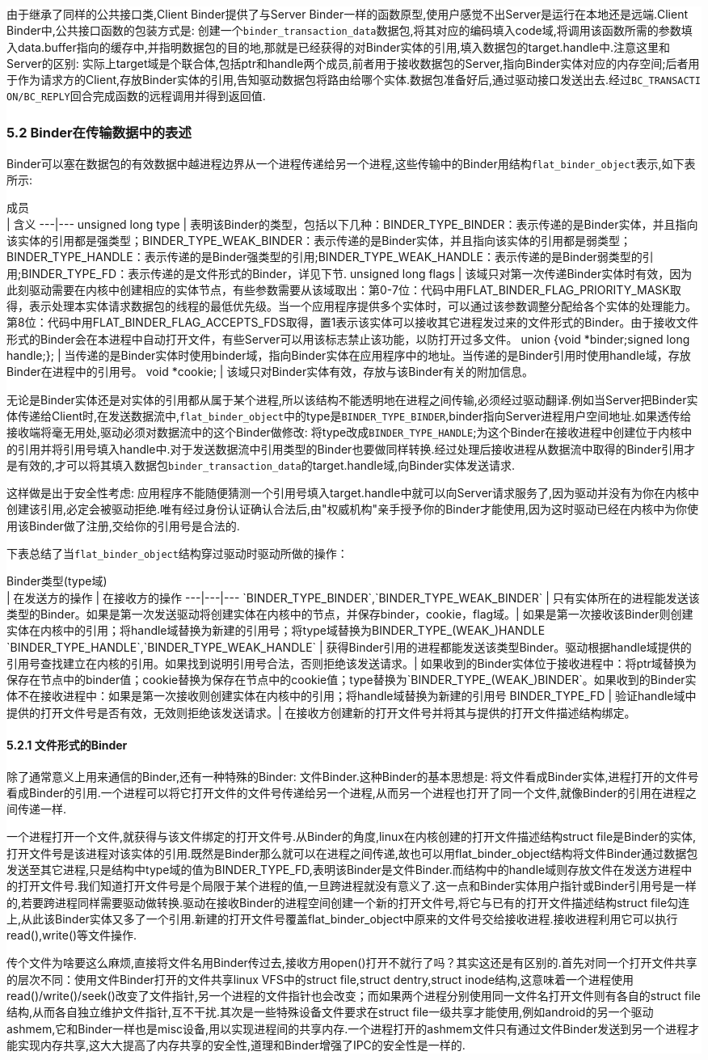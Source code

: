 由于继承了同样的公共接口类,Client Binder提供了与Server Binder一样的函数原型,使用户感觉不出Server是运行在本地还是远端.Client Binder中,公共接口函数的包装方式是: 创建一个`binder_transaction_data`数据包,将其对应的编码填入code域,将调用该函数所需的参数填入data.buffer指向的缓存中,并指明数据包的目的地,那就是已经获得的对Binder实体的引用,填入数据包的target.handle中.注意这里和Server的区别: 实际上target域是个联合体,包括ptr和handle两个成员,前者用于接收数据包的Server,指向Binder实体对应的内存空间;后者用于作为请求方的Client,存放Binder实体的引用,告知驱动数据包将路由给哪个实体.数据包准备好后,通过驱动接口发送出去.经过`BC_TRANSACTION/BC_REPLY`回合完成函数的远程调用并得到返回值.

### 5.2 Binder在传输数据中的表述

Binder可以塞在数据包的有效数据中越进程边界从一个进程传递给另一个进程,这些传输中的Binder用结构`flat_binder_object`表示,如下表所示:

<div style="width: 150pt">成员</div> | 含义
---|---
unsigned long type | 表明该Binder的类型，包括以下几种：BINDER_TYPE_BINDER：表示传递的是Binder实体，并且指向该实体的引用都是强类型；BINDER_TYPE_WEAK_BINDER：表示传递的是Binder实体，并且指向该实体的引用都是弱类型；BINDER_TYPE_HANDLE：表示传递的是Binder强类型的引用;BINDER_TYPE_WEAK_HANDLE：表示传递的是Binder弱类型的引用;BINDER_TYPE_FD：表示传递的是文件形式的Binder，详见下节.
unsigned long flags | 该域只对第一次传递Binder实体时有效，因为此刻驱动需要在内核中创建相应的实体节点，有些参数需要从该域取出：第0-7位：代码中用FLAT_BINDER_FLAG_PRIORITY_MASK取得，表示处理本实体请求数据包的线程的最低优先级。当一个应用程序提供多个实体时，可以通过该参数调整分配给各个实体的处理能力。第8位：代码中用FLAT_BINDER_FLAG_ACCEPTS_FDS取得，置1表示该实体可以接收其它进程发过来的文件形式的Binder。由于接收文件形式的Binder会在本进程中自动打开文件，有些Server可以用该标志禁止该功能，以防打开过多文件。
union {void *binder;signed long handle;}; | 当传递的是Binder实体时使用binder域，指向Binder实体在应用程序中的地址。当传递的是Binder引用时使用handle域，存放Binder在进程中的引用号。
void *cookie; | 该域只对Binder实体有效，存放与该Binder有关的附加信息。

无论是Binder实体还是对实体的引用都从属于某个进程,所以该结构不能透明地在进程之间传输,必须经过驱动翻译.例如当Server把Binder实体传递给Client时,在发送数据流中,`flat_binder_object`中的type是`BINDER_TYPE_BINDER`,binder指向Server进程用户空间地址.如果透传给接收端将毫无用处,驱动必须对数据流中的这个Binder做修改: 将type改成`BINDER_TYPE_HANDLE`;为这个Binder在接收进程中创建位于内核中的引用并将引用号填入handle中.对于发送数据流中引用类型的Binder也要做同样转换.经过处理后接收进程从数据流中取得的Binder引用才是有效的,才可以将其填入数据包`binder_transaction_data`的target.handle域,向Binder实体发送请求.

这样做是出于安全性考虑: 应用程序不能随便猜测一个引用号填入target.handle中就可以向Server请求服务了,因为驱动并没有为你在内核中创建该引用,必定会被驱动拒绝.唯有经过身份认证确认合法后,由"权威机构"亲手授予你的Binder才能使用,因为这时驱动已经在内核中为你使用该Binder做了注册,交给你的引用号是合法的.

下表总结了当`flat_binder_object`结构穿过驱动时驱动所做的操作：

<div style="width: 150pt">Binder类型(type域)</div> | 在发送方的操作 | 在接收方的操作
---|---|---
`BINDER_TYPE_BINDER`,`BINDER_TYPE_WEAK_BINDER` | 只有实体所在的进程能发送该类型的Binder。如果是第一次发送驱动将创建实体在内核中的节点，并保存binder，cookie，flag域。| 如果是第一次接收该Binder则创建实体在内核中的引用；将handle域替换为新建的引用号；将type域替换为BINDER_TYPE_(WEAK_)HANDLE
`BINDER_TYPE_HANDLE`,`BINDER_TYPE_WEAK_HANDLE` | 获得Binder引用的进程都能发送该类型Binder。驱动根据handle域提供的引用号查找建立在内核的引用。如果找到说明引用号合法，否则拒绝该发送请求。| 如果收到的Binder实体位于接收进程中：将ptr域替换为保存在节点中的binder值；cookie替换为保存在节点中的cookie值；type替换为`BINDER_TYPE_(WEAK_)BINDER`。如果收到的Binder实体不在接收进程中：如果是第一次接收则创建实体在内核中的引用；将handle域替换为新建的引用号
BINDER_TYPE_FD | 验证handle域中提供的打开文件号是否有效，无效则拒绝该发送请求。| 在接收方创建新的打开文件号并将其与提供的打开文件描述结构绑定。

#### 5.2.1 文件形式的Binder

除了通常意义上用来通信的Binder,还有一种特殊的Binder: 文件Binder.这种Binder的基本思想是: 将文件看成Binder实体,进程打开的文件号看成Binder的引用.一个进程可以将它打开文件的文件号传递给另一个进程,从而另一个进程也打开了同一个文件,就像Binder的引用在进程之间传递一样.

一个进程打开一个文件,就获得与该文件绑定的打开文件号.从Binder的角度,linux在内核创建的打开文件描述结构struct file是Binder的实体,打开文件号是该进程对该实体的引用.既然是Binder那么就可以在进程之间传递,故也可以用flat_binder_object结构将文件Binder通过数据包发送至其它进程,只是结构中type域的值为BINDER_TYPE_FD,表明该Binder是文件Binder.而结构中的handle域则存放文件在发送方进程中的打开文件号.我们知道打开文件号是个局限于某个进程的值,一旦跨进程就没有意义了.这一点和Binder实体用户指针或Binder引用号是一样的,若要跨进程同样需要驱动做转换.驱动在接收Binder的进程空间创建一个新的打开文件号,将它与已有的打开文件描述结构struct file勾连上,从此该Binder实体又多了一个引用.新建的打开文件号覆盖flat_binder_object中原来的文件号交给接收进程.接收进程利用它可以执行read(),write()等文件操作.

传个文件为啥要这么麻烦,直接将文件名用Binder传过去,接收方用open()打开不就行了吗？其实这还是有区别的.首先对同一个打开文件共享的层次不同：使用文件Binder打开的文件共享linux VFS中的struct file,struct dentry,struct inode结构,这意味着一个进程使用read()/write()/seek()改变了文件指针,另一个进程的文件指针也会改变；而如果两个进程分别使用同一文件名打开文件则有各自的struct file结构,从而各自独立维护文件指针,互不干扰.其次是一些特殊设备文件要求在struct file一级共享才能使用,例如android的另一个驱动ashmem,它和Binder一样也是misc设备,用以实现进程间的共享内存.一个进程打开的ashmem文件只有通过文件Binder发送到另一个进程才能实现内存共享,这大大提高了内存共享的安全性,道理和Binder增强了IPC的安全性是一样的.
